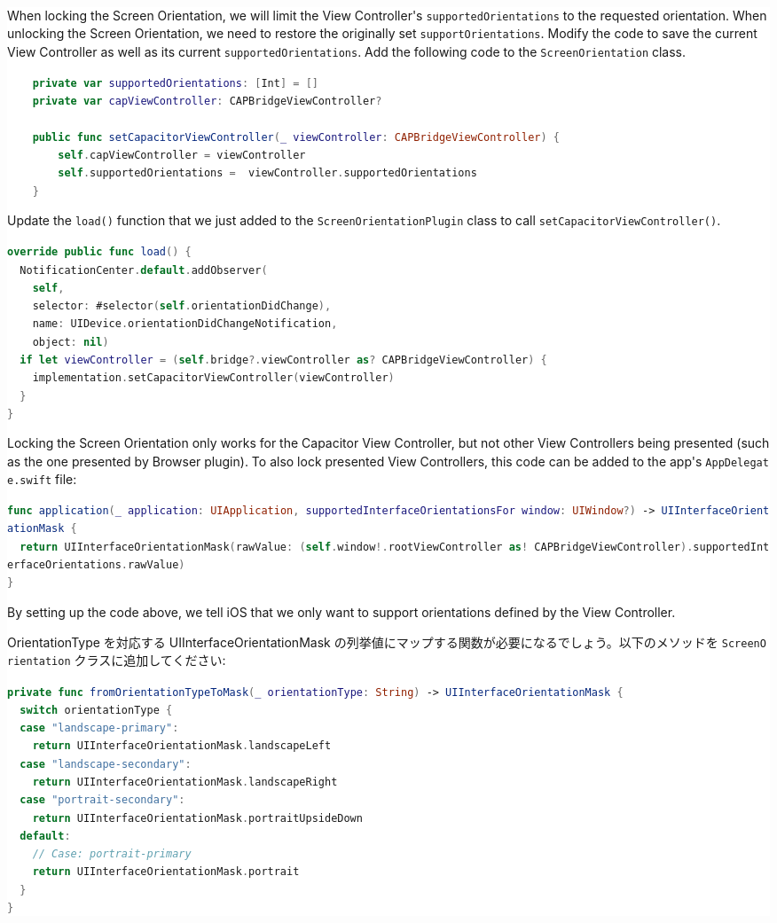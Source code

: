 When locking the Screen Orientation, we will limit the View Controller's `supportedOrientations` to the requested orientation. When unlocking the Screen Orientation, we need to restore the originally
set `supportOrientations`. Modify the code to save the current View Controller as well as its current `supportedOrientations`. Add the following code to the `ScreenOrientation` class.

```swift
    private var supportedOrientations: [Int] = []
    private var capViewController: CAPBridgeViewController?

    public func setCapacitorViewController(_ viewController: CAPBridgeViewController) {
        self.capViewController = viewController
        self.supportedOrientations =  viewController.supportedOrientations
    }
```

Update the `load()` function that we just added to the `ScreenOrientationPlugin` class to call `setCapacitorViewController()`.

```swift
override public func load() {
  NotificationCenter.default.addObserver(
    self,
    selector: #selector(self.orientationDidChange),
    name: UIDevice.orientationDidChangeNotification,
    object: nil)
  if let viewController = (self.bridge?.viewController as? CAPBridgeViewController) {
    implementation.setCapacitorViewController(viewController)
  }
}
```

Locking the Screen Orientation only works for the Capacitor View Controller, but not other View Controllers being presented (such as the one presented by Browser plugin).
To also lock presented View Controllers, this code can be added to the app's `AppDelegate.swift` file:

```swift
func application(_ application: UIApplication, supportedInterfaceOrientationsFor window: UIWindow?) -> UIInterfaceOrientationMask {
  return UIInterfaceOrientationMask(rawValue: (self.window!.rootViewController as! CAPBridgeViewController).supportedInterfaceOrientations.rawValue)
}
```

By setting up the code above, we tell iOS that we only want to support orientations defined by the View Controller.

OrientationType を対応する UIInterfaceOrientationMask の列挙値にマップする関数が必要になるでしょう。以下のメソッドを `ScreenOrientation` クラスに追加してください:

```swift
private func fromOrientationTypeToMask(_ orientationType: String) -> UIInterfaceOrientationMask {
  switch orientationType {
  case "landscape-primary":
    return UIInterfaceOrientationMask.landscapeLeft
  case "landscape-secondary":
    return UIInterfaceOrientationMask.landscapeRight
  case "portrait-secondary":
    return UIInterfaceOrientationMask.portraitUpsideDown
  default:
    // Case: portrait-primary
    return UIInterfaceOrientationMask.portrait
  }
}
```
